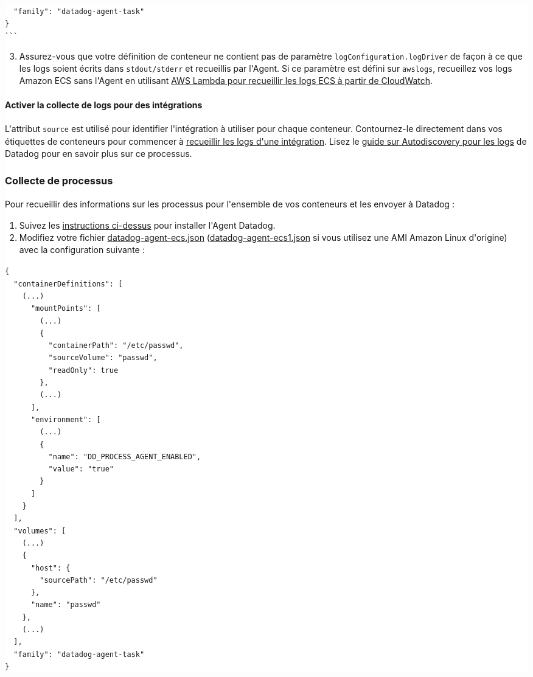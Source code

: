       "family": "datadog-agent-task"
    }
    ```

3. Assurez-vous que votre définition de conteneur ne contient pas de paramètre `logConfiguration.logDriver` de façon à ce que les logs soient écrits dans `stdout/stderr` et recueillis par l'Agent. Si ce paramètre est défini sur `awslogs`, recueillez vos logs Amazon ECS sans l'Agent en utilisant [AWS Lambda pour recueillir les logs ECS à partir de CloudWatch][15].

#### Activer la collecte de logs pour des intégrations

L'attribut `source` est utilisé pour identifier l'intégration à utiliser pour chaque conteneur. Contournez-le directement dans vos étiquettes de conteneurs pour commencer à [recueillir les logs d'une intégration][16]. Lisez le [guide sur Autodiscovery pour les logs][17] de Datadog pour en savoir plus sur ce processus.

### Collecte de processus

Pour recueillir des informations sur les processus pour l'ensemble de vos conteneurs et les envoyer à Datadog :

1. Suivez les [instructions ci-dessus](#aws-cli) pour installer l'Agent Datadog.
2. Modifiez votre fichier [datadog-agent-ecs.json][7] ([datadog-agent-ecs1.json][8] si vous utilisez une AMI Amazon Linux d'origine) avec la configuration suivante :

```
{
  "containerDefinitions": [
    (...)
      "mountPoints": [
        (...)
        {
          "containerPath": "/etc/passwd",
          "sourceVolume": "passwd",
          "readOnly": true
        },
        (...)
      ],
      "environment": [
        (...)
        {
          "name": "DD_PROCESS_AGENT_ENABLED",
          "value": "true"
        }
      ]
    }
  ],
  "volumes": [
    (...)
    {
      "host": {
        "sourcePath": "/etc/passwd"
      },
      "name": "passwd"
    },
    (...)
  ],
  "family": "datadog-agent-task"
}

```


[1]: https://github.com/DataDog/datadog-agent/tree/master/Dockerfiles/agent
[2]: https://docs.datadoghq.com/fr/integrations/faq/agent-5-amazon-ecs
[3]: https://docs.datadoghq.com/fr/agent/autodiscovery/?tab=docker#how-to-set-it-up
[4]: https://docs.aws.amazon.com/AmazonECS/latest/developerguide/ECS_GetStarted_EC2.html
[5]: https://docs.datadoghq.com/fr/tracing/setup/docker
[6]: https://aws.amazon.com/cli
[7]: https://docs.datadoghq.com/resources/json/datadog-agent-ecs.json
[8]: https://docs.datadoghq.com/resources/json/datadog-agent-ecs1.json
[9]: https://app.datadoghq.com/account/settings#api
[10]: http://docs.aws.amazon.com/AmazonECS/latest/developerguide/ecs-agent-config.html#ecs-config-s3
[11]: https://docs.datadoghq.com/fr/integrations/amazon_web_services/#installation
[12]: https://docs.aws.amazon.com/IAM/latest/UserGuide/list_ecs.html
[13]: https://docs.aws.amazon.com/AmazonECS/latest/developerguide/ecs_services.html#service_scheduler_daemon
[14]: https://docs.datadoghq.com/fr/agent/autodiscovery
[15]: https://www.datadoghq.com/blog/monitoring-ecs-with-datadog
[16]: https://docs.datadoghq.com/fr/logs/processing/#log-processing
[17]: https://docs.datadoghq.com/fr/logs/log_collection/docker/?tab=containerinstallation#activate-log-integrations
[18]: https://github.com/DataDog/datadog-trace-agent
[19]: https://docs.aws.amazon.com/AWSEC2/latest/UserGuide/ec2-instance-metadata.html
[20]: https://docs.datadoghq.com/fr/tracing/advanced_usage/?tab=java#change-agent-hostname
[21]: https://docs.datadoghq.com/fr/help